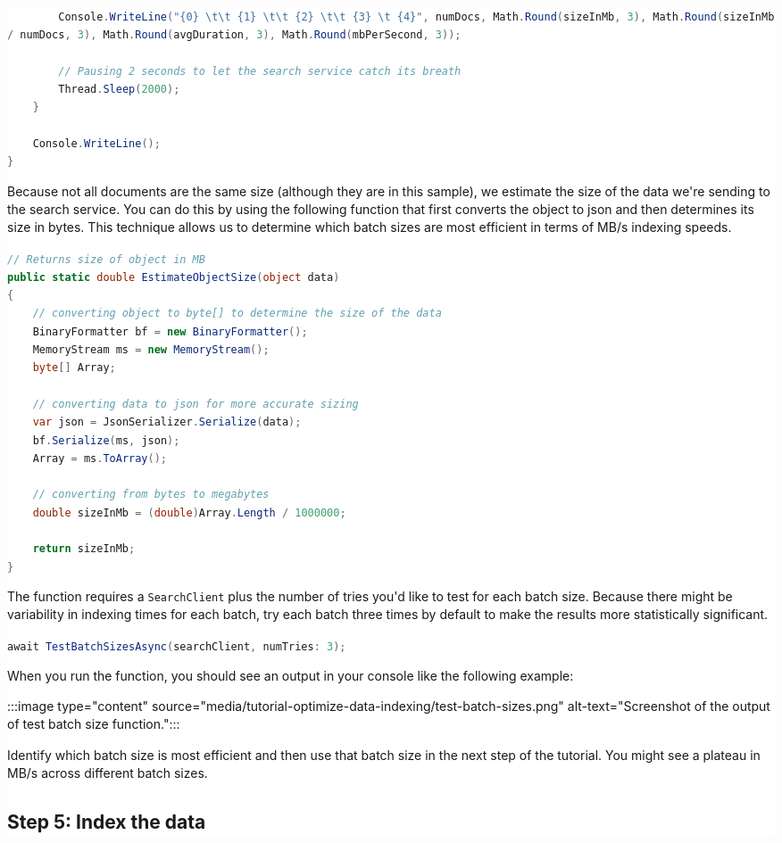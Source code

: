 ```csharp
        Console.WriteLine("{0} \t\t {1} \t\t {2} \t\t {3} \t {4}", numDocs, Math.Round(sizeInMb, 3), Math.Round(sizeInMb / numDocs, 3), Math.Round(avgDuration, 3), Math.Round(mbPerSecond, 3));

        // Pausing 2 seconds to let the search service catch its breath
        Thread.Sleep(2000);
    }

    Console.WriteLine();
}
```

Because not all documents are the same size (although they are in this sample), we estimate the size of the data we're sending to the search service. You can do this by using the following function that first converts the object to json and then determines its size in bytes. This technique allows us to determine which batch sizes are most efficient in terms of MB/s indexing speeds.

```csharp
// Returns size of object in MB
public static double EstimateObjectSize(object data)
{
    // converting object to byte[] to determine the size of the data
    BinaryFormatter bf = new BinaryFormatter();
    MemoryStream ms = new MemoryStream();
    byte[] Array;

    // converting data to json for more accurate sizing
    var json = JsonSerializer.Serialize(data);
    bf.Serialize(ms, json);
    Array = ms.ToArray();

    // converting from bytes to megabytes
    double sizeInMb = (double)Array.Length / 1000000;

    return sizeInMb;
}
```

The function requires a `SearchClient` plus the number of tries you'd like to test for each batch size. Because there might be variability in indexing times for each batch, try each batch three times by default to make the results more statistically significant.

```csharp
await TestBatchSizesAsync(searchClient, numTries: 3);
```

When you run the function, you should see an output in your console like the following example:

:::image type="content" source="media/tutorial-optimize-data-indexing/test-batch-sizes.png" alt-text="Screenshot of the output of test batch size function.":::

Identify which batch size is most efficient and then use that batch size in the next step of the tutorial. You might see a plateau in MB/s across different batch sizes.

## Step 5: Index the data
